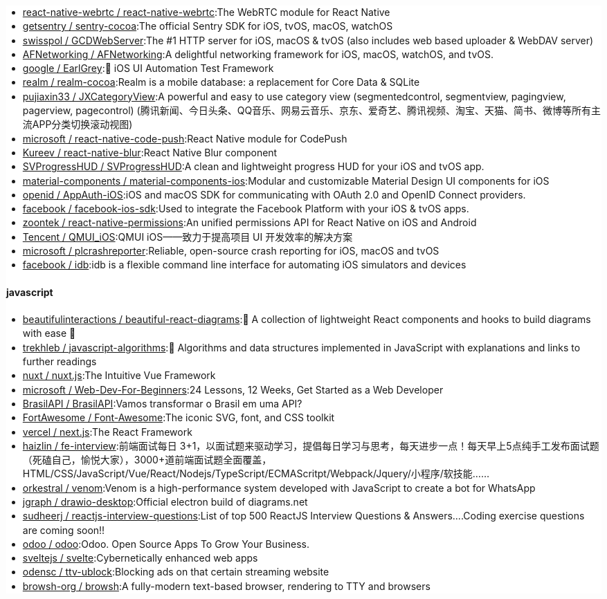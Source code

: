 * [react-native-webrtc / react-native-webrtc](https://github.com/react-native-webrtc/react-native-webrtc):The WebRTC module for React Native
* [getsentry / sentry-cocoa](https://github.com/getsentry/sentry-cocoa):The official Sentry SDK for iOS, tvOS, macOS, watchOS
* [swisspol / GCDWebServer](https://github.com/swisspol/GCDWebServer):The #1 HTTP server for iOS, macOS & tvOS (also includes web based uploader & WebDAV server)
* [AFNetworking / AFNetworking](https://github.com/AFNetworking/AFNetworking):A delightful networking framework for iOS, macOS, watchOS, and tvOS.
* [google / EarlGrey](https://github.com/google/EarlGrey):🍵 iOS UI Automation Test Framework
* [realm / realm-cocoa](https://github.com/realm/realm-cocoa):Realm is a mobile database: a replacement for Core Data & SQLite
* [pujiaxin33 / JXCategoryView](https://github.com/pujiaxin33/JXCategoryView):A powerful and easy to use category view (segmentedcontrol, segmentview, pagingview, pagerview, pagecontrol) (腾讯新闻、今日头条、QQ音乐、网易云音乐、京东、爱奇艺、腾讯视频、淘宝、天猫、简书、微博等所有主流APP分类切换滚动视图)
* [microsoft / react-native-code-push](https://github.com/microsoft/react-native-code-push):React Native module for CodePush
* [Kureev / react-native-blur](https://github.com/Kureev/react-native-blur):React Native Blur component
* [SVProgressHUD / SVProgressHUD](https://github.com/SVProgressHUD/SVProgressHUD):A clean and lightweight progress HUD for your iOS and tvOS app.
* [material-components / material-components-ios](https://github.com/material-components/material-components-ios):Modular and customizable Material Design UI components for iOS
* [openid / AppAuth-iOS](https://github.com/openid/AppAuth-iOS):iOS and macOS SDK for communicating with OAuth 2.0 and OpenID Connect providers.
* [facebook / facebook-ios-sdk](https://github.com/facebook/facebook-ios-sdk):Used to integrate the Facebook Platform with your iOS & tvOS apps.
* [zoontek / react-native-permissions](https://github.com/zoontek/react-native-permissions):An unified permissions API for React Native on iOS and Android
* [Tencent / QMUI_iOS](https://github.com/Tencent/QMUI_iOS):QMUI iOS——致力于提高项目 UI 开发效率的解决方案
* [microsoft / plcrashreporter](https://github.com/microsoft/plcrashreporter):Reliable, open-source crash reporting for iOS, macOS and tvOS
* [facebook / idb](https://github.com/facebook/idb):idb is a flexible command line interface for automating iOS simulators and devices

#### javascript
* [beautifulinteractions / beautiful-react-diagrams](https://github.com/beautifulinteractions/beautiful-react-diagrams):💎 A collection of lightweight React components and hooks to build diagrams with ease 💎
* [trekhleb / javascript-algorithms](https://github.com/trekhleb/javascript-algorithms):📝 Algorithms and data structures implemented in JavaScript with explanations and links to further readings
* [nuxt / nuxt.js](https://github.com/nuxt/nuxt.js):The Intuitive Vue Framework
* [microsoft / Web-Dev-For-Beginners](https://github.com/microsoft/Web-Dev-For-Beginners):24 Lessons, 12 Weeks, Get Started as a Web Developer
* [BrasilAPI / BrasilAPI](https://github.com/BrasilAPI/BrasilAPI):Vamos transformar o Brasil em uma API?
* [FortAwesome / Font-Awesome](https://github.com/FortAwesome/Font-Awesome):The iconic SVG, font, and CSS toolkit
* [vercel / next.js](https://github.com/vercel/next.js):The React Framework
* [haizlin / fe-interview](https://github.com/haizlin/fe-interview):前端面试每日 3+1，以面试题来驱动学习，提倡每日学习与思考，每天进步一点！每天早上5点纯手工发布面试题（死磕自己，愉悦大家），3000+道前端面试题全面覆盖，HTML/CSS/JavaScript/Vue/React/Nodejs/TypeScript/ECMAScritpt/Webpack/Jquery/小程序/软技能……
* [orkestral / venom](https://github.com/orkestral/venom):Venom is a high-performance system developed with JavaScript to create a bot for WhatsApp
* [jgraph / drawio-desktop](https://github.com/jgraph/drawio-desktop):Official electron build of diagrams.net
* [sudheerj / reactjs-interview-questions](https://github.com/sudheerj/reactjs-interview-questions):List of top 500 ReactJS Interview Questions & Answers....Coding exercise questions are coming soon!!
* [odoo / odoo](https://github.com/odoo/odoo):Odoo. Open Source Apps To Grow Your Business.
* [sveltejs / svelte](https://github.com/sveltejs/svelte):Cybernetically enhanced web apps
* [odensc / ttv-ublock](https://github.com/odensc/ttv-ublock):Blocking ads on that certain streaming website
* [browsh-org / browsh](https://github.com/browsh-org/browsh):A fully-modern text-based browser, rendering to TTY and browsers